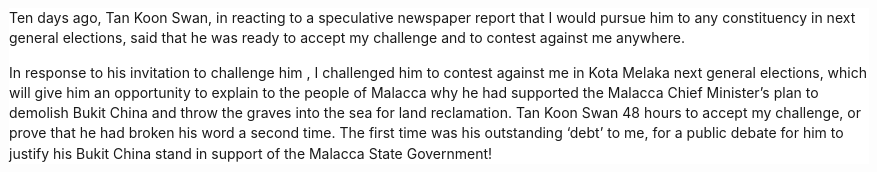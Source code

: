 Ten days ago, Tan Koon Swan, in reacting to a speculative newspaper report that I would pursue him to any constituency in next general elections, said that he was ready to accept my challenge and to contest against me anywhere.

In response to his invitation to challenge him , I challenged him to contest against me in Kota Melaka next general elections, which will give him an opportunity to explain to the people of Malacca why he had supported the Malacca Chief Minister’s plan to demolish Bukit China and throw the graves into the sea for land reclamation.
Tan Koon Swan 48 hours to accept my challenge, or prove that he had broken his word a second time. The first time was his outstanding ‘debt’ to me, for a public debate for him to justify his Bukit China stand in support of the Malacca State Government!
 
